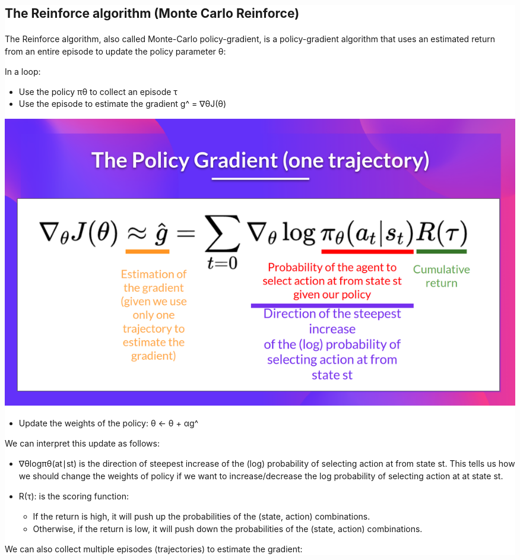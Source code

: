 ## The Reinforce algorithm (Monte Carlo Reinforce)

The Reinforce algorithm, also called Monte-Carlo policy-gradient, is a policy-gradient algorithm that uses an estimated return from an entire episode to update the policy parameter θ:

In a loop:

- Use the policy πθ  to collect an episode τ
- Use the episode to estimate the gradient g^ = ∇θJ(θ)

![reinforce](pictures/hugging-026.png)

- Update the weights of the policy: θ ← θ + αg^

We can interpret this update as follows:

- ∇θlogπθ(at∣st) is the direction of steepest increase of the (log) probability of selecting action at from state st. 
This tells us how we should change the weights of policy if we want to increase/decrease the log probability of selecting action at at state st.

- R(τ): is the scoring function:
  - If the return is high, it will push up the probabilities of the (state, action) combinations.
  - Otherwise, if the return is low, it will push down the probabilities of the (state, action) combinations.

We can also collect multiple episodes (trajectories) to estimate the gradient:
